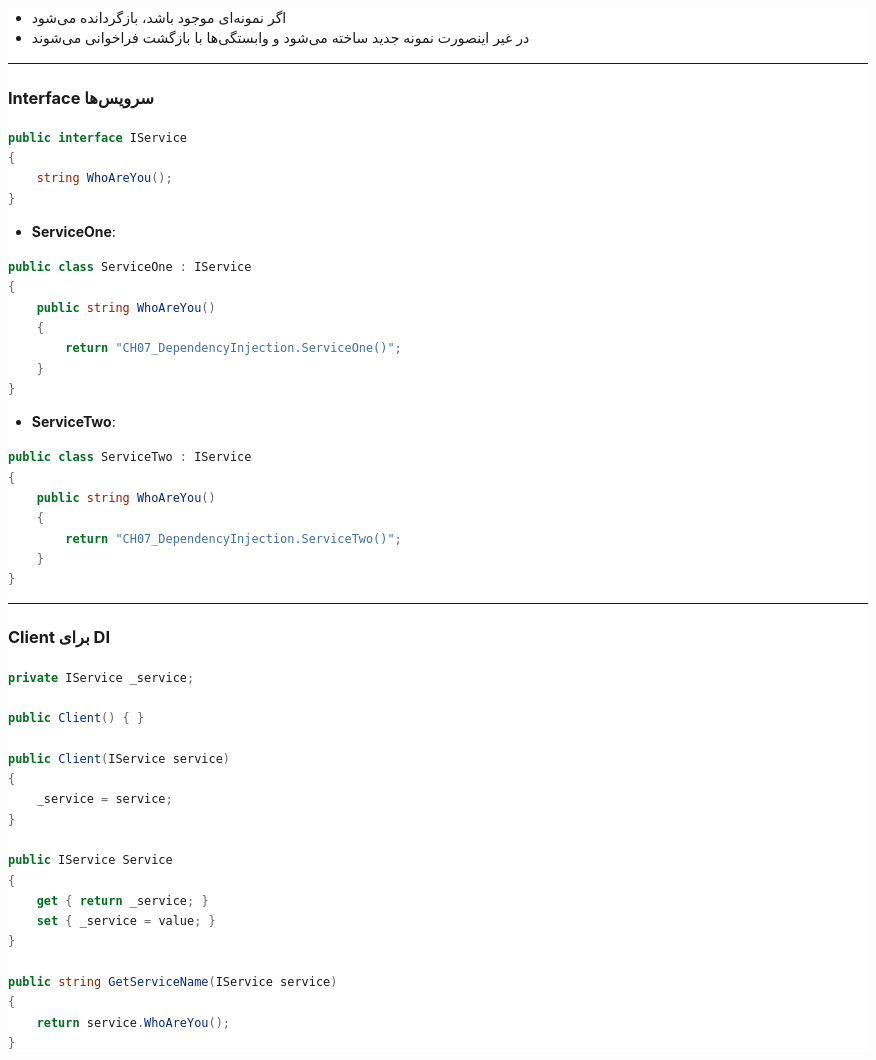 
* اگر نمونه‌ای موجود باشد، بازگردانده می‌شود
* در غیر اینصورت نمونه جدید ساخته می‌شود و وابستگی‌ها با بازگشت فراخوانی می‌شوند

---

### Interface سرویس‌ها

```csharp
public interface IService
{
    string WhoAreYou();
}
```

* **ServiceOne**:

```csharp
public class ServiceOne : IService
{
    public string WhoAreYou()
    {
        return "CH07_DependencyInjection.ServiceOne()";
    }
}
```

* **ServiceTwo**:

```csharp
public class ServiceTwo : IService
{
    public string WhoAreYou()
    {
        return "CH07_DependencyInjection.ServiceTwo()";
    }
}
```

---

### Client برای DI

```csharp
private IService _service;

public Client() { }

public Client(IService service)
{
    _service = service;
}

public IService Service
{
    get { return _service; }
    set { _service = value; }
}

public string GetServiceName(IService service)
{
    return service.WhoAreYou();
}
```

